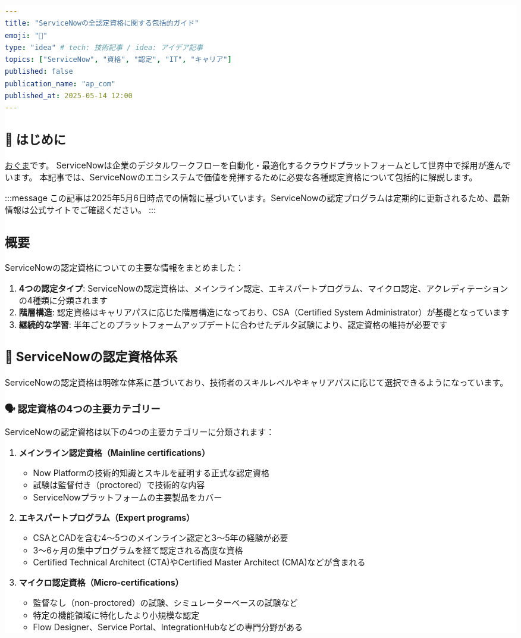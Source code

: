 ```yaml
---
title: "ServiceNowの全認定資格に関する包括的ガイド"
emoji: "📗"
type: "idea" # tech: 技術記事 / idea: アイデア記事
topics: ["ServiceNow", "資格", "認定", "IT", "キャリア"]
published: false
publication_name: "ap_com"
published_at: 2025-05-14 12:00
---
```


## 🌟 はじめに

[おぐま](https://github.com/9mak)です。
ServiceNowは企業のデジタルワークフローを自動化・最適化するクラウドプラットフォームとして世界中で採用が進んでいます。
本記事では、ServiceNowのエコシステムで価値を発揮するために必要な各種認定資格について包括的に解説します。

:::message
この記事は2025年5月6日時点での情報に基づいています。ServiceNowの認定プログラムは定期的に更新されるため、最新情報は公式サイトでご確認ください。
:::

## 概要

ServiceNowの認定資格についての主要な情報をまとめました：

1. **4つの認定タイプ**: ServiceNowの認定資格は、メインライン認定、エキスパートプログラム、マイクロ認定、アクレディテーションの4種類に分類されます
2. **階層構造**: 認定資格はキャリアパスに応じた階層構造になっており、CSA（Certified System Administrator）が基礎となっています
3. **継続的な学習**: 半年ごとのプラットフォームアップデートに合わせたデルタ試験により、認定資格の維持が必要です

## 📌 ServiceNowの認定資格体系

ServiceNowの認定資格は明確な体系に基づいており、技術者のスキルレベルやキャリアパスに応じて選択できるようになっています。

### 🗣️ 認定資格の4つの主要カテゴリー

ServiceNowの認定資格は以下の4つの主要カテゴリーに分類されます：

1. **メインライン認定資格（Mainline certifications）**
   - Now Platformの技術的知識とスキルを証明する正式な認定資格
   - 試験は監督付き（proctored）で技術的な内容
   - ServiceNowプラットフォームの主要製品をカバー

2. **エキスパートプログラム（Expert programs）**
   - CSAとCADを含む4〜5つのメインライン認定と3〜5年の経験が必要
   - 3〜6ヶ月の集中プログラムを経て認定される高度な資格
   - Certified Technical Architect (CTA)やCertified Master Architect (CMA)などが含まれる

3. **マイクロ認定資格（Micro-certifications）**
   - 監督なし（non-proctored）の試験、シミュレーターベースの試験など
   - 特定の機能領域に特化したより小規模な認定
   - Flow Designer、Service Portal、IntegrationHubなどの専門分野がある

